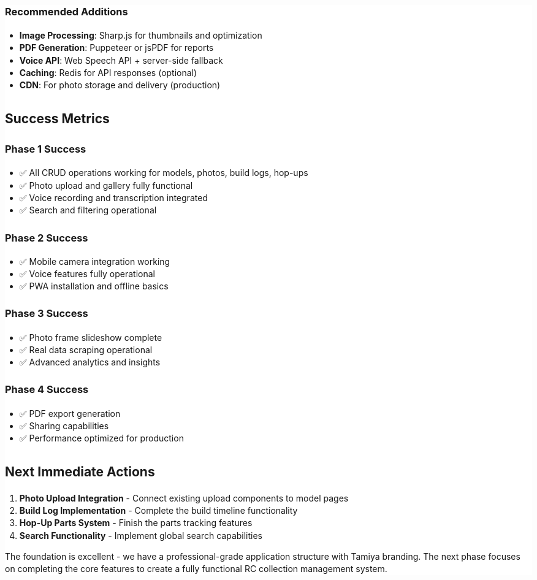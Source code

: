 ### Recommended Additions
- **Image Processing**: Sharp.js for thumbnails and optimization
- **PDF Generation**: Puppeteer or jsPDF for reports
- **Voice API**: Web Speech API + server-side fallback
- **Caching**: Redis for API responses (optional)
- **CDN**: For photo storage and delivery (production)

## Success Metrics

### Phase 1 Success
- ✅ All CRUD operations working for models, photos, build logs, hop-ups
- ✅ Photo upload and gallery fully functional
- ✅ Voice recording and transcription integrated
- ✅ Search and filtering operational

### Phase 2 Success
- ✅ Mobile camera integration working
- ✅ Voice features fully operational
- ✅ PWA installation and offline basics

### Phase 3 Success
- ✅ Photo frame slideshow complete
- ✅ Real data scraping operational
- ✅ Advanced analytics and insights

### Phase 4 Success
- ✅ PDF export generation
- ✅ Sharing capabilities
- ✅ Performance optimized for production

## Next Immediate Actions

1. **Photo Upload Integration** - Connect existing upload components to model pages
2. **Build Log Implementation** - Complete the build timeline functionality
3. **Hop-Up Parts System** - Finish the parts tracking features
4. **Search Functionality** - Implement global search capabilities

The foundation is excellent - we have a professional-grade application structure with Tamiya branding. The next phase focuses on completing the core features to create a fully functional RC collection management system.